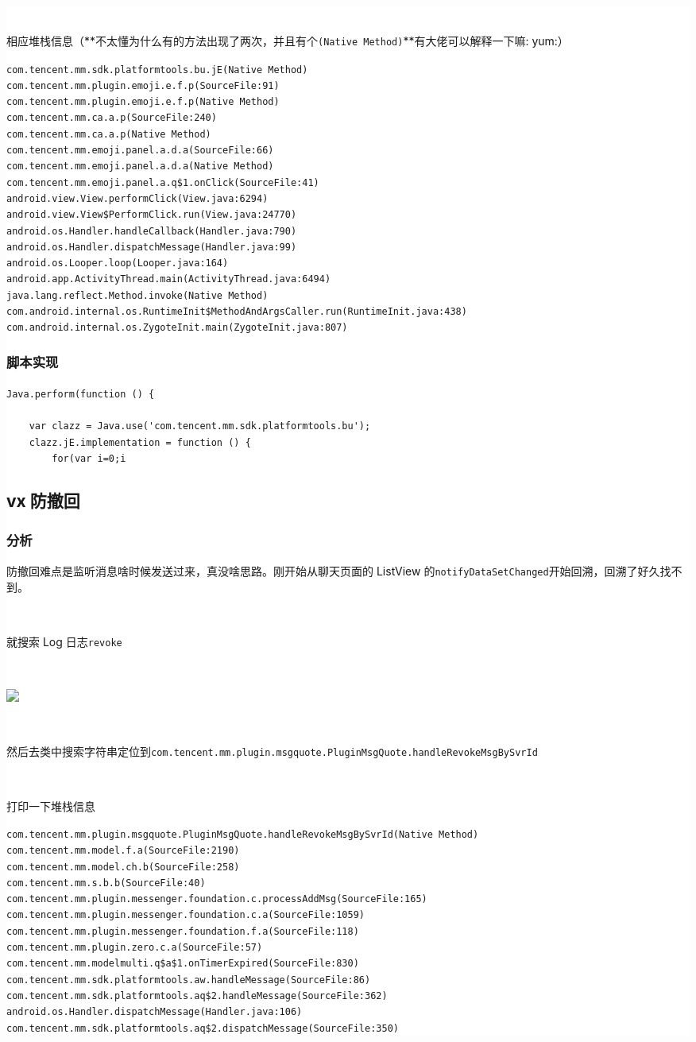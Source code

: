  

相应堆栈信息（**不太懂为什么有的方法出现了两次，并且有个`(Native Method)`**有大佬可以解释一下嘛: yum:）

```
com.tencent.mm.sdk.platformtools.bu.jE(Native Method)
com.tencent.mm.plugin.emoji.e.f.p(SourceFile:91)
com.tencent.mm.plugin.emoji.e.f.p(Native Method)
com.tencent.mm.ca.a.p(SourceFile:240)
com.tencent.mm.ca.a.p(Native Method)
com.tencent.mm.emoji.panel.a.d.a(SourceFile:66)
com.tencent.mm.emoji.panel.a.d.a(Native Method)
com.tencent.mm.emoji.panel.a.q$1.onClick(SourceFile:41)
android.view.View.performClick(View.java:6294)
android.view.View$PerformClick.run(View.java:24770)
android.os.Handler.handleCallback(Handler.java:790)
android.os.Handler.dispatchMessage(Handler.java:99)
android.os.Looper.loop(Looper.java:164)
android.app.ActivityThread.main(ActivityThread.java:6494)
java.lang.reflect.Method.invoke(Native Method)
com.android.internal.os.RuntimeInit$MethodAndArgsCaller.run(RuntimeInit.java:438)
com.android.internal.os.ZygoteInit.main(ZygoteInit.java:807)

```

### 脚本实现

```
Java.perform(function () {
 
    var clazz = Java.use('com.tencent.mm.sdk.platformtools.bu');
    clazz.jE.implementation = function () {
        for(var i=0;i
```

vx 防撤回
------

### 分析

防撤回难点是监听消息啥时候发送过来，真没啥思路。刚开始从聊天页面的 ListView 的`notifyDataSetChanged`开始回溯，回溯了好久找不到。

 

就搜索 Log 日志`revoke`

 

![](https://forgo7ten.github.io/2021081401/image-20210816160615130.png)

 

然后去类中搜索字符串定位到`com.tencent.mm.plugin.msgquote.PluginMsgQuote.handleRevokeMsgBySvrId`

 

打印一下堆栈信息

```
com.tencent.mm.plugin.msgquote.PluginMsgQuote.handleRevokeMsgBySvrId(Native Method)
com.tencent.mm.model.f.a(SourceFile:2190)
com.tencent.mm.model.ch.b(SourceFile:258)
com.tencent.mm.s.b.b(SourceFile:40)
com.tencent.mm.plugin.messenger.foundation.c.processAddMsg(SourceFile:165)
com.tencent.mm.plugin.messenger.foundation.c.a(SourceFile:1059)
com.tencent.mm.plugin.messenger.foundation.f.a(SourceFile:118)
com.tencent.mm.plugin.zero.c.a(SourceFile:57)
com.tencent.mm.modelmulti.q$a$1.onTimerExpired(SourceFile:830)
com.tencent.mm.sdk.platformtools.aw.handleMessage(SourceFile:86)
com.tencent.mm.sdk.platformtools.aq$2.handleMessage(SourceFile:362)
android.os.Handler.dispatchMessage(Handler.java:106)
com.tencent.mm.sdk.platformtools.aq$2.dispatchMessage(SourceFile:350)
```